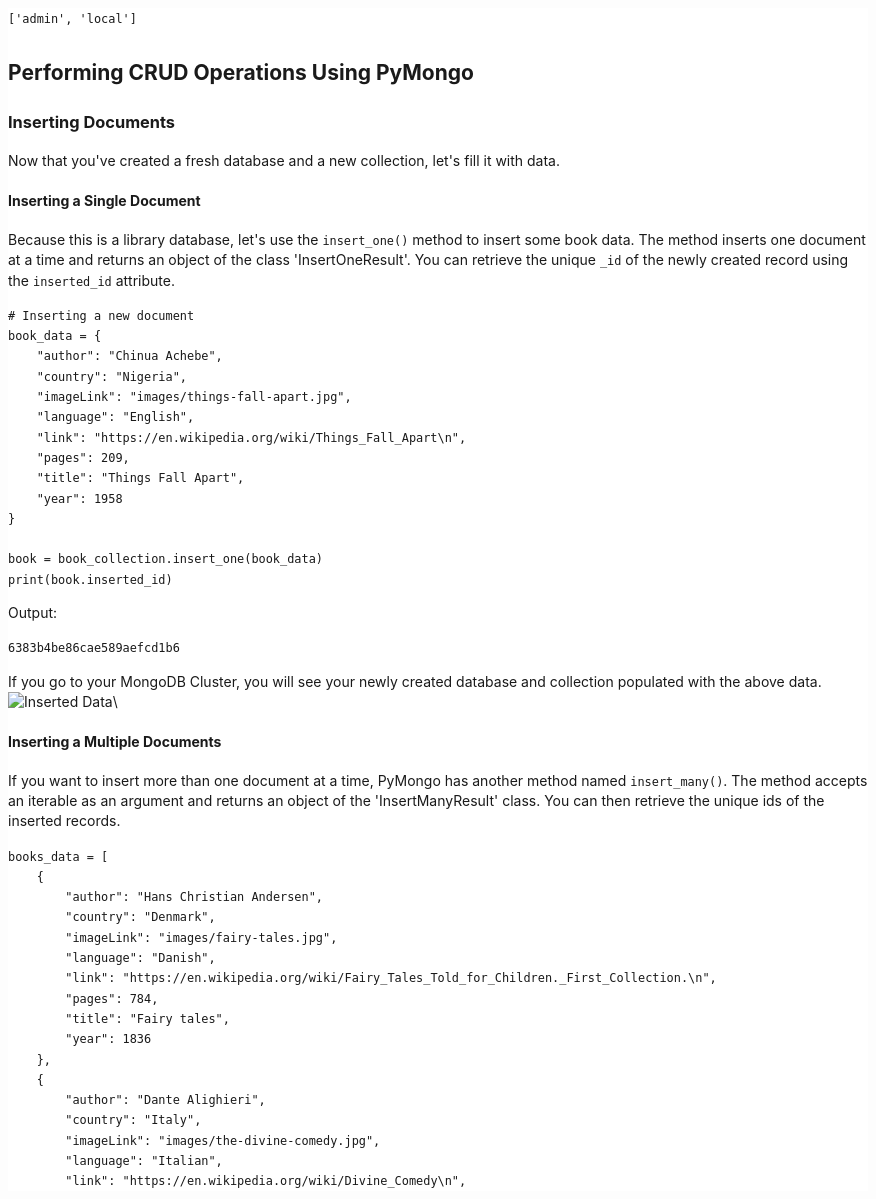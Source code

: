~~~{caption="Output"}
['admin', 'local']
~~~

## Performing CRUD Operations Using PyMongo

### Inserting Documents

Now that you've created a fresh database and a new collection, let's fill it with data.

#### Inserting a Single Document

Because this is a library database, let's use the `insert_one()` method to insert some book data. The method inserts one document at a time and returns an object of the class 'InsertOneResult'. You can retrieve the unique `_id` of the newly created record using the `inserted_id` attribute.

~~~{.python caption="main.py"}
# Inserting a new document
book_data = {
    "author": "Chinua Achebe",
    "country": "Nigeria",
    "imageLink": "images/things-fall-apart.jpg",
    "language": "English",
    "link": "https://en.wikipedia.org/wiki/Things_Fall_Apart\n",
    "pages": 209,
    "title": "Things Fall Apart",
    "year": 1958
}

book = book_collection.insert_one(book_data)
print(book.inserted_id)
~~~

Output:

~~~{caption="Output"}
6383b4be86cae589aefcd1b6
~~~

If you go to your MongoDB Cluster, you will see your newly created database and collection populated with the above data.
![Inserted Data]({{site.images}}{{page.slug}}/aE4VacI.png)\

#### Inserting a Multiple Documents

If you want to insert more than one document at a time, PyMongo has another method named `insert_many()`. The method accepts an iterable as an argument and returns an object of the 'InsertManyResult' class. You can then retrieve the unique ids of the inserted records.

~~~{.python caption="main.py"}
books_data = [
    {
        "author": "Hans Christian Andersen",
        "country": "Denmark",
        "imageLink": "images/fairy-tales.jpg",
        "language": "Danish",
        "link": "https://en.wikipedia.org/wiki/Fairy_Tales_Told_for_Children._First_Collection.\n",
        "pages": 784,
        "title": "Fairy tales",
        "year": 1836
    },
    {
        "author": "Dante Alighieri",
        "country": "Italy",
        "imageLink": "images/the-divine-comedy.jpg",
        "language": "Italian",
        "link": "https://en.wikipedia.org/wiki/Divine_Comedy\n",
~~~
